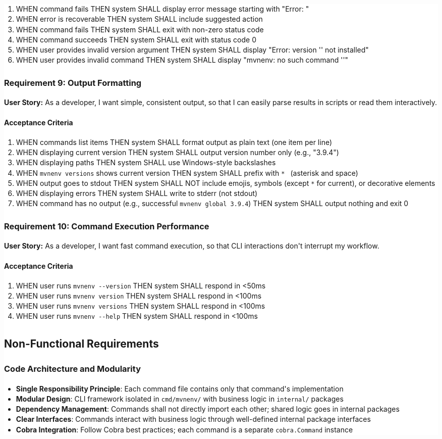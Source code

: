 1. WHEN command fails THEN system SHALL display error message starting with "Error: "
2. WHEN error is recoverable THEN system SHALL include suggested action
3. WHEN command fails THEN system SHALL exit with non-zero status code
4. WHEN command succeeds THEN system SHALL exit with status code 0
5. WHEN user provides invalid version argument THEN system SHALL display "Error: version '<version>' not installed"
6. WHEN user provides invalid command THEN system SHALL display "mvnenv: no such command '<command>'"

### Requirement 9: Output Formatting

**User Story:** As a developer, I want simple, consistent output, so that I can easily parse results in scripts or read them interactively.

#### Acceptance Criteria

1. WHEN commands list items THEN system SHALL format output as plain text (one item per line)
2. WHEN displaying current version THEN system SHALL output version number only (e.g., "3.9.4")
3. WHEN displaying paths THEN system SHALL use Windows-style backslashes
4. WHEN `mvnenv versions` shows current version THEN system SHALL prefix with `* ` (asterisk and space)
5. WHEN output goes to stdout THEN system SHALL NOT include emojis, symbols (except `*` for current), or decorative elements
6. WHEN displaying errors THEN system SHALL write to stderr (not stdout)
7. WHEN command has no output (e.g., successful `mvnenv global 3.9.4`) THEN system SHALL output nothing and exit 0

### Requirement 10: Command Execution Performance

**User Story:** As a developer, I want fast command execution, so that CLI interactions don't interrupt my workflow.

#### Acceptance Criteria

1. WHEN user runs `mvnenv --version` THEN system SHALL respond in <50ms
2. WHEN user runs `mvnenv version` THEN system SHALL respond in <100ms
3. WHEN user runs `mvnenv versions` THEN system SHALL respond in <100ms
4. WHEN user runs `mvnenv --help` THEN system SHALL respond in <100ms

## Non-Functional Requirements

### Code Architecture and Modularity

- **Single Responsibility Principle**: Each command file contains only that command's implementation
- **Modular Design**: CLI framework isolated in `cmd/mvnenv/` with business logic in `internal/` packages
- **Dependency Management**: Commands shall not directly import each other; shared logic goes in internal packages
- **Clear Interfaces**: Commands interact with business logic through well-defined internal package interfaces
- **Cobra Integration**: Follow Cobra best practices; each command is a separate `cobra.Command` instance
